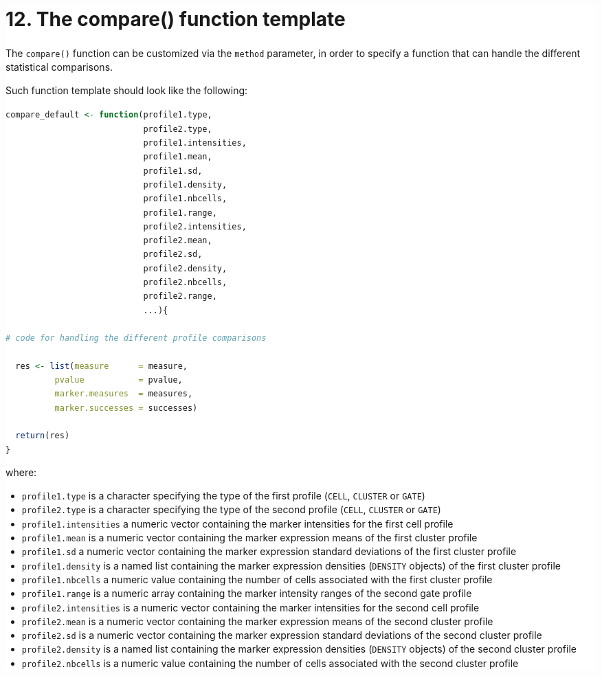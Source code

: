 
# <a name="compare_template"></a> 12. The compare() function template
The `compare()` function can be customized via the `method` parameter, in order to specify a function that can handle the different statistical comparisons. 

Such function template should look like the following:


```r
compare_default <- function(profile1.type,
                            profile2.type,
                            profile1.intensities,
                            profile1.mean,
                            profile1.sd,
                            profile1.density,
                            profile1.nbcells,
                            profile1.range,
                            profile2.intensities,
                            profile2.mean,
                            profile2.sd,
                            profile2.density,
                            profile2.nbcells,
                            profile2.range,
                            ...){ 
  
# code for handling the different profile comparisons
  
  res <- list(measure      = measure,
          pvalue           = pvalue,
          marker.measures  = measures,
          marker.successes = successes)
      
  return(res)
}
```

where: 

* `profile1.type` is a character specifying the type of the first profile (`CELL`, `CLUSTER` or `GATE`)
* `profile2.type` is a character specifying the type of the second profile (`CELL`, `CLUSTER` or `GATE`)
* `profile1.intensities` a numeric vector containing the marker intensities for the first cell profile
* `profile1.mean` is a numeric vector containing the marker expression means of the first cluster profile
* `profile1.sd` a numeric vector containing the marker expression standard deviations of the first cluster profile
* `profile1.density` is a named list containing the marker expression densities (`DENSITY` objects) of the first cluster profile
* `profile1.nbcells` a numeric value containing the number of cells associated with the first cluster profile
* `profile1.range` is a numeric array containing the marker intensity ranges of the second gate profile
* `profile2.intensities` is a numeric vector containing the marker intensities for the second cell profile
* `profile2.mean` is a numeric vector containing the marker expression means of the second cluster profile
* `profile2.sd` is a numeric vector containing the marker expression standard deviations of the second cluster profile
* `profile2.density` is a named list containing the marker expression densities (`DENSITY` objects) of the second cluster profile
* `profile2.nbcells` is a numeric value containing the number of cells associated with the second cluster profile